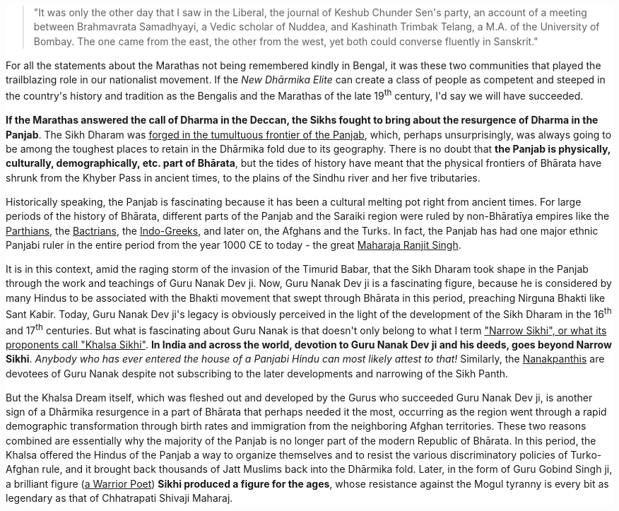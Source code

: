 > "It was only the other day that I saw in the Liberal, the journal of Keshub Chunder Sen's party, an account of a meeting between Brahmavrata Samadhyayi, a Vedic scholar of Nuddea, and Kashinath Trimbak Telang, a M.A. of the University of Bombay.
> The one came from the east, the other from the west, yet both could converse fluently in Sanskrit."

For all the statements about the Marathas not being remembered kindly in Bengal, it was these two communities that played the trailblazing role in our nationalist movement. If the _New Dhārmika Elite_ can create a class of people as competent and steeped in the country's history and tradition as the Bengalis and the Marathas of the late 19<sup>th</sup> century, I'd say we will have succeeded.

**If the Marathas answered the call of Dharma in the Deccan, the Sikhs fought to bring about the resurgence of Dharma in the Panjab**. The Sikh Dharam was [forged in the tumultuous frontier of the Panjab](https://sialmirzagoraya.substack.com/p/sikh-society-forged-in-the-frontier), which, perhaps unsurprisingly, was always going to be among the toughest places to retain in the Dhārmika fold due to its geography. There is no doubt that **the Panjab is physically, culturally, demographically, etc. part of Bhārata**, but the tides of history have meant that the physical frontiers of Bhārata have shrunk from the Khyber Pass in ancient times, to the plains of the Sindhu river and her five tributaries.

Historically speaking, the Panjab is fascinating because it has been a cultural melting pot right from ancient times. For large periods of the history of Bhārata, different parts of the Panjab and the Saraiki region were ruled by non-Bhāratīya empires like the [Parthians](https://en.wikipedia.org/wiki/Parthian_Empire), the [Bactrians](https://en.wikipedia.org/wiki/Greco-Bactrian_Kingdom), the [Indo-Greeks](https://en.wikipedia.org/wiki/Indo-Greek_Kingdom), and later on, the Afghans and the Turks. In fact, the Panjab has had one major ethnic Panjabi ruler in the entire period from the year 1000 CE to today - the great [Maharaja Ranjit Singh](https://en.wikipedia.org/wiki/Ranjit_Singh).

It is in this context, amid the raging storm of the invasion of the Timurid Babar, that the Sikh Dharam took shape in the Panjab through the work and teachings of Guru Nanak Dev ji. Now, Guru Nanak Dev ji is a fascinating figure, because he is considered by many Hindus to be associated with the Bhakti movement that swept through Bhārata in this period, preaching Nirguna Bhakti like Sant Kabir. Today, Guru Nanak Dev ji's legacy is obviously perceived in the light of the development of the Sikh Dharam in the 16<sup>th</sup> and 17<sup>th</sup> centuries. But what is fascinating about Guru Nanak is that doesn't only belong to what I term ["Narrow Sikhi", or what its proponents call "Khalsa Sikhi"](https://en.wikipedia.org/wiki/Idolatry_in_Sikhism#:~:text=the%20Singh%20Sabha%20Movement%20in%201873%2C%20in%20which%20the%20Tat%20Khalsa%20faction%2C%20dominant%20since%20the%20early%201880s%2C%20pushed%20to%20renew%20and%20standardize%20the%20practice%20of%20Sikhism). **In India and across the world, devotion to Guru Nanak Dev ji and his deeds, goes beyond Narrow Sikhi**. _Anybody who has ever entered the house of a Panjabi Hindu can most likely attest to that!_ Similarly, the [Nanakpanthis](https://en.wikipedia.org/wiki/Nanakpanthi) are devotees of Guru Nanak despite not subscribing to the later developments and narrowing of the Sikh Panth.

But the Khalsa Dream itself, which was fleshed out and developed by the Gurus who succeeded Guru Nanak Dev ji, is another sign of a Dhārmika resurgence in a part of Bhārata that perhaps needed it the most, occurring as the region went through a rapid demographic transformation through birth rates and immigration from the neighboring Afghan territories. These two reasons combined are essentially why the majority of the Panjab is no longer part of the modern Republic of Bhārata. In this period, the Khalsa offered the Hindus of the Panjab a way to organize themselves and to resist the various discriminatory policies of Turko-Afghan rule, and it brought back thousands of Jatt Muslims back into the Dhārmika fold. Later, in the form of Guru Gobind Singh ji, a brilliant figure ([a Warrior Poet](https://en.wikipedia.org/wiki/Dasam_Granth#cite_note-britdasam-4:~:text=The%20ballad%20of%20Hindu%20goddess%2C%20Durga%2C%20in%20Punjabi%3B)) **Sikhi produced a figure for the ages**, whose resistance against the Mogul tyranny is every bit as legendary as that of Chhatrapati Shivaji Maharaj.
